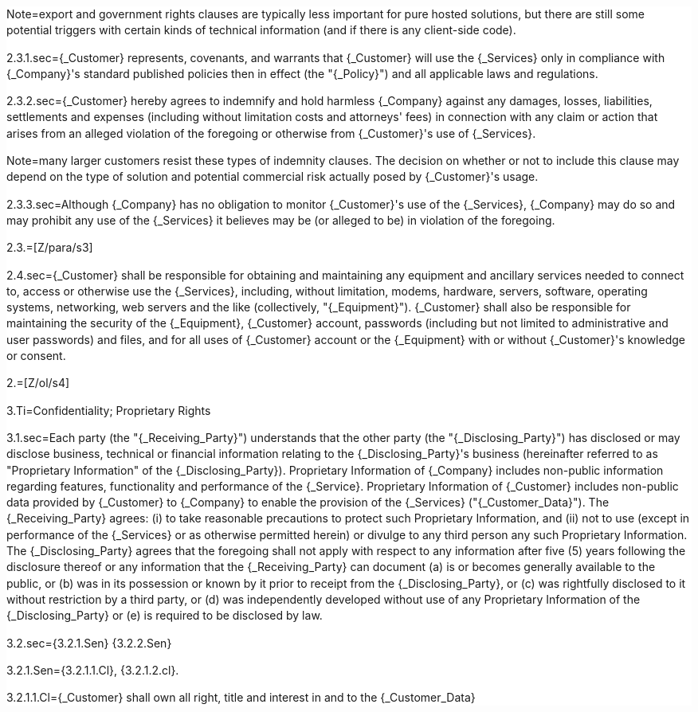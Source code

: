 Note=export and government rights clauses are typically less important for pure hosted solutions, but there are still some potential triggers with certain kinds of technical information (and if there is any client-side code).

2.3.1.sec={_Customer} represents, covenants, and warrants that {_Customer} will use the {_Services} only in compliance with {_Company}'s standard published policies then in effect (the "{_Policy}") and all applicable laws and regulations.  

2.3.2.sec={_Customer} hereby agrees to indemnify and hold harmless {_Company} against any damages, losses, liabilities, settlements and expenses (including without limitation costs and attorneys' fees) in connection with any claim or action that arises from an alleged violation of the foregoing or otherwise from {_Customer}'s use of {_Services}.

Note=many larger customers resist these types of indemnity clauses.  The decision on whether or not to include this clause may depend on the type of solution and potential commercial risk actually posed by {_Customer}'s usage.

2.3.3.sec=Although {_Company} has no obligation to monitor {_Customer}'s use of the {_Services}, {_Company} may do so and may prohibit any use of the {_Services} it believes may be (or alleged to be) in violation of the foregoing.

2.3.=[Z/para/s3]

2.4.sec={_Customer} shall be responsible for obtaining and maintaining any equipment and ancillary services needed to connect to, access or otherwise use the {_Services}, including, without limitation, modems, hardware, servers, software, operating systems, networking, web servers and the like (collectively, "{_Equipment}").  {_Customer} shall also be responsible for maintaining the security of the {_Equipment}, {_Customer} account, passwords (including but not limited to administrative and user passwords) and files, and for all uses of {_Customer} account or the {_Equipment} with or without {_Customer}'s knowledge or consent.

2.=[Z/ol/s4] 

3.Ti=Confidentiality; Proprietary Rights

3.1.sec=Each party (the "{_Receiving_Party}") understands that the other party (the "{_Disclosing_Party}") has disclosed or may disclose business, technical or financial information relating to the {_Disclosing_Party}'s business (hereinafter referred to as "Proprietary Information" of the {_Disclosing_Party}).  Proprietary Information of {_Company} includes non-public information regarding features, functionality and performance of the {_Service}.  Proprietary Information of {_Customer} includes non-public data provided by {_Customer} to {_Company} to enable the provision of the {_Services} ("{_Customer_Data}"). The {_Receiving_Party} agrees: (i) to take reasonable precautions to protect such Proprietary Information, and (ii) not to use (except in performance of the {_Services} or as otherwise permitted herein) or divulge to any third person any such Proprietary Information.  The {_Disclosing_Party} agrees that the foregoing shall not apply with respect to any information after five (5) years following the disclosure thereof or any information that the {_Receiving_Party} can document (a) is or becomes generally available to the public, or (b) was in its possession or known by it prior to receipt from the {_Disclosing_Party}, or (c) was rightfully disclosed to it without restriction by a third party, or (d) was independently developed without use of any Proprietary Information of the {_Disclosing_Party} or (e) is required to be disclosed by law.

3.2.sec={3.2.1.Sen} {3.2.2.Sen}

3.2.1.Sen={3.2.1.1.Cl}, {3.2.1.2.cl}.

3.2.1.1.Cl={_Customer} shall own all right, title and interest in and to the {_Customer_Data}
